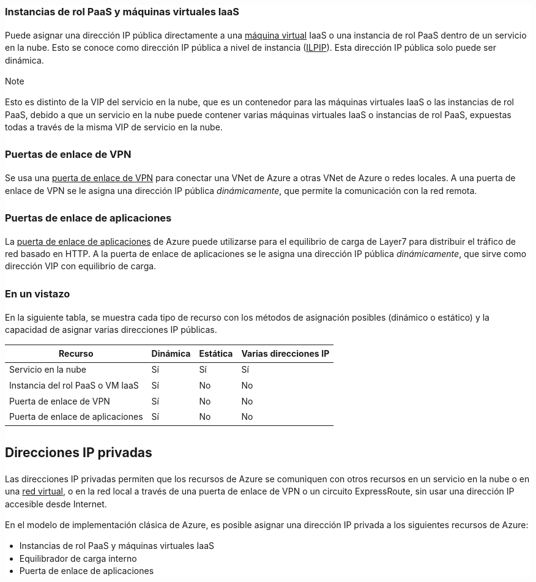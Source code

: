 ### Instancias de rol PaaS y máquinas virtuales IaaS
Puede asignar una dirección IP pública directamente a una [máquina virtual](../virtual-machines/virtual-machines-linux-about.md) IaaS o una instancia de rol PaaS dentro de un servicio en la nube. Esto se conoce como dirección IP pública a nivel de instancia ([ILPIP](virtual-networks-instance-level-public-ip.md)). Esta dirección IP pública solo puede ser dinámica.

> [!NOTE]
> Esto es distinto de la VIP del servicio en la nube, que es un contenedor para las máquinas virtuales IaaS o las instancias de rol PaaS, debido a que un servicio en la nube puede contener varias máquinas virtuales IaaS o instancias de rol PaaS, expuestas todas a través de la misma VIP de servicio en la nube.
> 
> 

### Puertas de enlace de VPN
Se usa una [puerta de enlace de VPN](../vpn-gateway/vpn-gateway-about-vpngateways.md) para conectar una VNet de Azure a otras VNet de Azure o redes locales. A una puerta de enlace de VPN se le asigna una dirección IP pública *dinámicamente*, que permite la comunicación con la red remota.

### Puertas de enlace de aplicaciones
La [puerta de enlace de aplicaciones](../application-gateway/application-gateway-introduction.md) de Azure puede utilizarse para el equilibrio de carga de Layer7 para distribuir el tráfico de red basado en HTTP. A la puerta de enlace de aplicaciones se le asigna una dirección IP pública *dinámicamente*, que sirve como dirección VIP con equilibrio de carga.

### En un vistazo
En la siguiente tabla, se muestra cada tipo de recurso con los métodos de asignación posibles (dinámico o estático) y la capacidad de asignar varias direcciones IP públicas.

| Recurso | Dinámica | Estática | Varias direcciones IP |
| --- | --- | --- | --- |
| Servicio en la nube |Sí |Sí |Sí |
| Instancia del rol PaaS o VM IaaS |Sí |No |No |
| Puerta de enlace de VPN |Sí |No |No |
| Puerta de enlace de aplicaciones |Sí |No |No |

## Direcciones IP privadas
Las direcciones IP privadas permiten que los recursos de Azure se comuniquen con otros recursos en un servicio en la nube o en una [red virtual](virtual-networks-overview.md), o en la red local a través de una puerta de enlace de VPN o un circuito ExpressRoute, sin usar una dirección IP accesible desde Internet.

En el modelo de implementación clásica de Azure, es posible asignar una dirección IP privada a los siguientes recursos de Azure:

* Instancias de rol PaaS y máquinas virtuales IaaS
* Equilibrador de carga interno
* Puerta de enlace de aplicaciones

